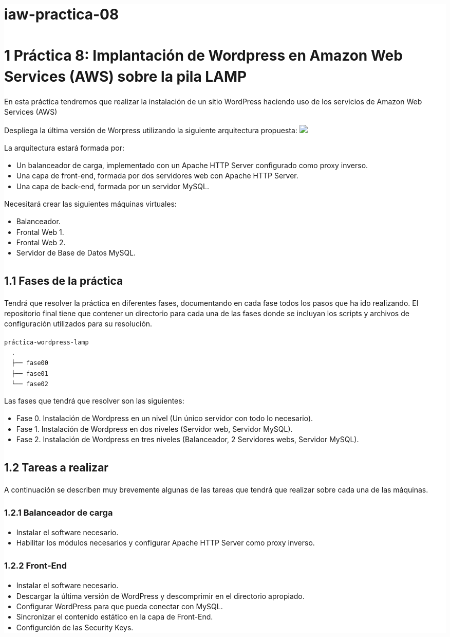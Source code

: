 # iaw-practica-08
# 1 Práctica 8: Implantación de Wordpress en Amazon Web Services (AWS) sobre la pila LAMP
En esta práctica tendremos que realizar la instalación de un sitio WordPress haciendo uso de los servicios de Amazon Web Services (AWS)

Despliega la última versión de Worpress utilizando la siguiente arquitectura propuesta:
![](https://raw.githubusercontent.com/joseean29/Practica8/main/estructura.png)

La arquitectura estará formada por:
- Un balanceador de carga, implementado con un Apache HTTP Server configurado como proxy inverso.
- Una capa de front-end, formada por dos servidores web con Apache HTTP Server.
- Una capa de back-end, formada por un servidor MySQL.

Necesitará crear las siguientes máquinas virtuales:
- Balanceador.
- Frontal Web 1.
- Frontal Web 2.
- Servidor de Base de Datos MySQL.

## 1.1 Fases de la práctica
Tendrá que resolver la práctica en diferentes fases, documentando en cada fase todos los pasos que ha ido realizando. El repositorio final tiene que contener un directorio para cada una de las fases donde se incluyan los scripts y archivos de configuración utilizados para su resolución.
```
práctica-wordpress-lamp
  .
  ├── fase00
  ├── fase01
  └── fase02
  ```
  
Las fases que tendrá que resolver son las siguientes:
- Fase 0. Instalación de Wordpress en un nivel (Un único servidor con todo lo necesario).
- Fase 1. Instalación de Wordpress en dos niveles (Servidor web, Servidor MySQL).
- Fase 2. Instalación de Wordpress en tres niveles (Balanceador, 2 Servidores webs, Servidor MySQL).

## 1.2 Tareas a realizar
A continuación se describen muy brevemente algunas de las tareas que tendrá que realizar sobre cada una de las máquinas.

### 1.2.1 Balanceador de carga
- Instalar el software necesario.
- Habilitar los módulos necesarios y configurar Apache HTTP Server como proxy inverso.

### 1.2.2 Front-End
- Instalar el software necesario.
- Descargar la última versión de WordPress y descomprimir en el directorio apropiado.
- Configurar WordPress para que pueda conectar con MySQL.
- Sincronizar el contenido estático en la capa de Front-End.
- Configurción de las Security Keys.
